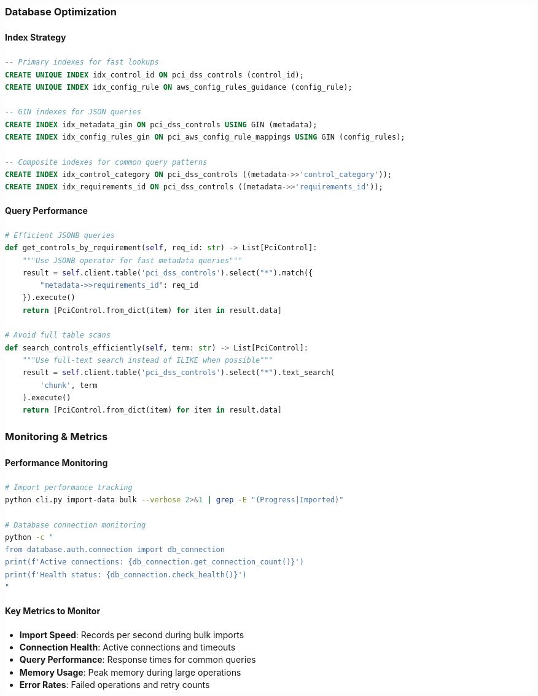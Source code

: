 ### Database Optimization

#### Index Strategy
```sql
-- Primary indexes for fast lookups
CREATE UNIQUE INDEX idx_control_id ON pci_dss_controls (control_id);
CREATE UNIQUE INDEX idx_config_rule ON aws_config_rules_guidance (config_rule);

-- GIN indexes for JSON queries
CREATE INDEX idx_metadata_gin ON pci_dss_controls USING GIN (metadata);
CREATE INDEX idx_config_rules_gin ON pci_aws_config_rule_mappings USING GIN (config_rules);

-- Composite indexes for common query patterns
CREATE INDEX idx_control_category ON pci_dss_controls ((metadata->>'control_category'));
CREATE INDEX idx_requirements_id ON pci_dss_controls ((metadata->>'requirements_id'));
```

#### Query Performance
```python
# Efficient JSONB queries
def get_controls_by_requirement(self, req_id: str) -> List[PciControl]:
    """Use JSONB operator for fast metadata queries"""
    result = self.client.table('pci_dss_controls').select("*").match({
        "metadata->>requirements_id": req_id
    }).execute()
    return [PciControl.from_dict(item) for item in result.data]

# Avoid full table scans
def search_controls_efficiently(self, term: str) -> List[PciControl]:
    """Use full-text search instead of ILIKE when possible"""
    result = self.client.table('pci_dss_controls').select("*").text_search(
        'chunk', term
    ).execute()
    return [PciControl.from_dict(item) for item in result.data]
```

### Monitoring & Metrics

#### Performance Monitoring
```bash
# Import performance tracking
python cli.py import-data bulk --verbose 2>&1 | grep -E "(Progress|Imported)"

# Database connection monitoring
python -c "
from database.auth.connection import db_connection
print(f'Active connections: {db_connection.get_connection_count()}')
print(f'Health status: {db_connection.check_health()}')
"
```

#### Key Metrics to Monitor
- **Import Speed**: Records per second during bulk imports
- **Connection Health**: Active connections and timeouts
- **Query Performance**: Response times for common queries
- **Memory Usage**: Peak memory during large operations
- **Error Rates**: Failed operations and retry counts
